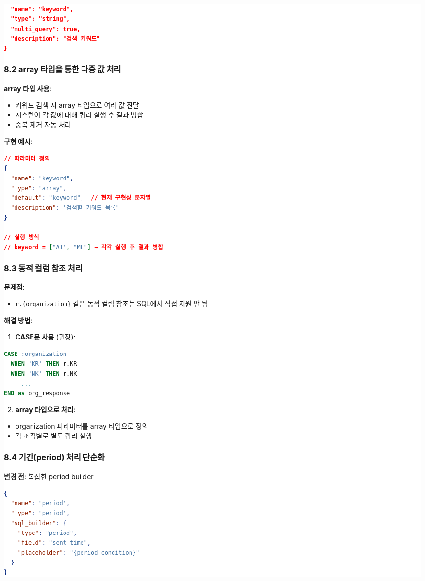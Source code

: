 ```json
  "name": "keyword",
  "type": "string",
  "multi_query": true,
  "description": "검색 키워드"
}
```

### 8.2 array 타입을 통한 다중 값 처리
**array 타입 사용**:
- 키워드 검색 시 array 타입으로 여러 값 전달
- 시스템이 각 값에 대해 쿼리 실행 후 결과 병합
- 중복 제거 자동 처리

**구현 예시**:
```json
// 파라미터 정의
{
  "name": "keyword",
  "type": "array",
  "default": "keyword",  // 현재 구현상 문자열
  "description": "검색할 키워드 목록"
}

// 실행 방식
// keyword = ["AI", "ML"] → 각각 실행 후 결과 병합
```

### 8.3 동적 컬럼 참조 처리
**문제점**:
- `r.{organization}` 같은 동적 컬럼 참조는 SQL에서 직접 지원 안 됨

**해결 방법**:
1. **CASE문 사용** (권장):
```sql
CASE :organization
  WHEN 'KR' THEN r.KR
  WHEN 'NK' THEN r.NK
  -- ...
END as org_response
```

2. **array 타입으로 처리**:
- organization 파라미터를 array 타입으로 정의
- 각 조직별로 별도 쿼리 실행

### 8.4 기간(period) 처리 단순화
**변경 전**: 복잡한 period builder
```json
{
  "name": "period",
  "type": "period",
  "sql_builder": {
    "type": "period",
    "field": "sent_time",
    "placeholder": "{period_condition}"
  }
}
```
